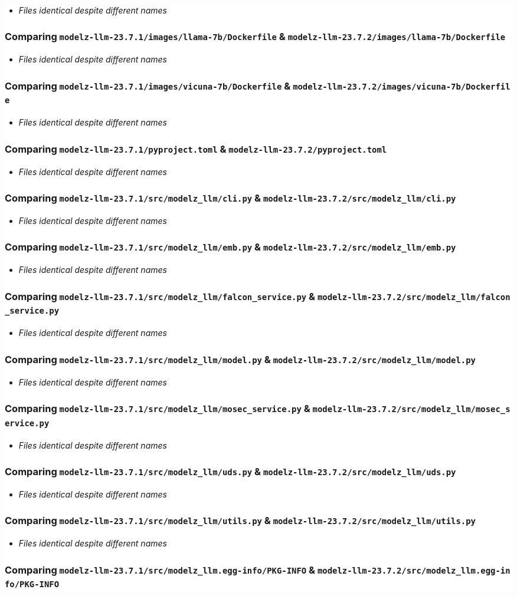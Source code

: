  * *Files identical despite different names*

### Comparing `modelz-llm-23.7.1/images/llama-7b/Dockerfile` & `modelz-llm-23.7.2/images/llama-7b/Dockerfile`

 * *Files identical despite different names*

### Comparing `modelz-llm-23.7.1/images/vicuna-7b/Dockerfile` & `modelz-llm-23.7.2/images/vicuna-7b/Dockerfile`

 * *Files identical despite different names*

### Comparing `modelz-llm-23.7.1/pyproject.toml` & `modelz-llm-23.7.2/pyproject.toml`

 * *Files identical despite different names*

### Comparing `modelz-llm-23.7.1/src/modelz_llm/cli.py` & `modelz-llm-23.7.2/src/modelz_llm/cli.py`

 * *Files identical despite different names*

### Comparing `modelz-llm-23.7.1/src/modelz_llm/emb.py` & `modelz-llm-23.7.2/src/modelz_llm/emb.py`

 * *Files identical despite different names*

### Comparing `modelz-llm-23.7.1/src/modelz_llm/falcon_service.py` & `modelz-llm-23.7.2/src/modelz_llm/falcon_service.py`

 * *Files identical despite different names*

### Comparing `modelz-llm-23.7.1/src/modelz_llm/model.py` & `modelz-llm-23.7.2/src/modelz_llm/model.py`

 * *Files identical despite different names*

### Comparing `modelz-llm-23.7.1/src/modelz_llm/mosec_service.py` & `modelz-llm-23.7.2/src/modelz_llm/mosec_service.py`

 * *Files identical despite different names*

### Comparing `modelz-llm-23.7.1/src/modelz_llm/uds.py` & `modelz-llm-23.7.2/src/modelz_llm/uds.py`

 * *Files identical despite different names*

### Comparing `modelz-llm-23.7.1/src/modelz_llm/utils.py` & `modelz-llm-23.7.2/src/modelz_llm/utils.py`

 * *Files identical despite different names*

### Comparing `modelz-llm-23.7.1/src/modelz_llm.egg-info/PKG-INFO` & `modelz-llm-23.7.2/src/modelz_llm.egg-info/PKG-INFO`
